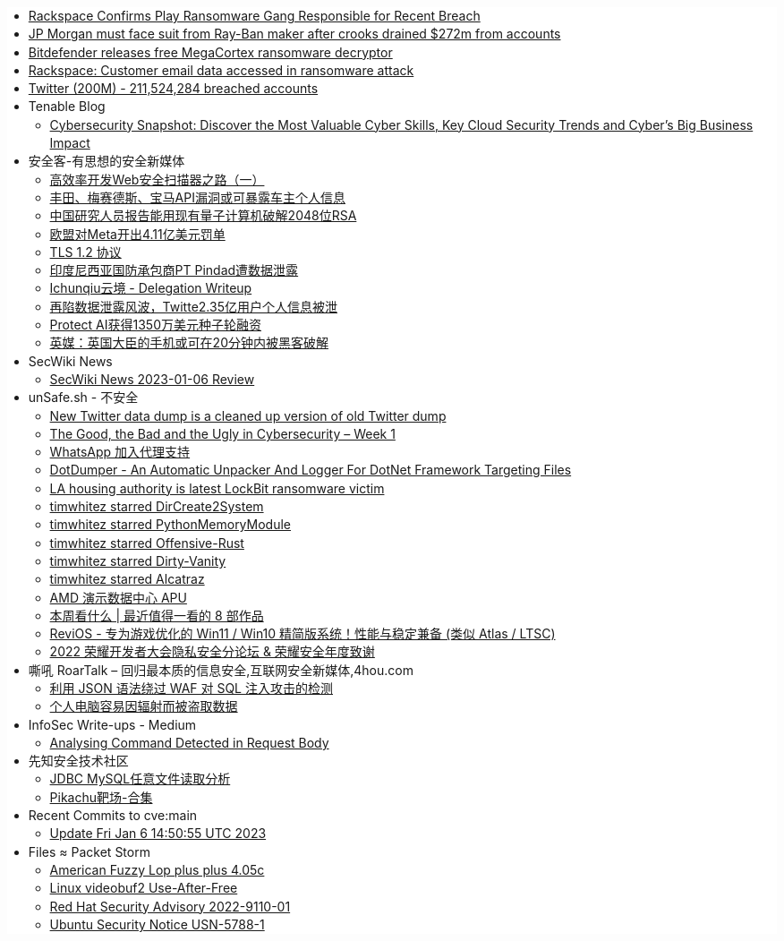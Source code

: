   - [Rackspace Confirms Play Ransomware Gang Responsible for Recent Breach](https://twitter.com/Dinosn/status/1611308589796188163)
  - [JP Morgan must face suit from Ray-Ban maker after crooks drained $272m from accounts](https://twitter.com/Dinosn/status/1611308448339091457)
  - [Bitdefender releases free MegaCortex ransomware decryptor](https://twitter.com/Dinosn/status/1611282519646781440)
  - [Rackspace: Customer email data accessed in ransomware attack](https://twitter.com/Dinosn/status/1611282474583339008)
  - [Twitter (200M) - 211,524,284 breached accounts](https://twitter.com/Dinosn/status/1611282151340740608)
- Tenable Blog
  - [Cybersecurity Snapshot: Discover the Most Valuable Cyber Skills, Key Cloud Security Trends and Cyber’s Big Business Impact](https://www.tenable.com/blog/cybersecurity-snapshot-discover-the-most-valuable-cyber-skills-key-cloud-security-trends-and)
- 安全客-有思想的安全新媒体
  - [高效率开发Web安全扫描器之路（一）](https://www.anquanke.com/post/id/283900)
  - [丰田、梅赛德斯、宝马API漏洞或可暴露车主个人信息](https://www.anquanke.com/post/id/285147)
  - [中国研究人员报告能用现有量子计算机破解2048位RSA](https://www.anquanke.com/post/id/285144)
  - [欧盟对Meta开出4.11亿美元罚单](https://www.anquanke.com/post/id/285140)
  - [TLS 1.2 协议](https://www.anquanke.com/post/id/285089)
  - [印度尼西亚国防承包商PT Pindad遭数据泄露](https://www.anquanke.com/post/id/285137)
  - [Ichunqiu云境 - Delegation Writeup](https://www.anquanke.com/post/id/284201)
  - [再陷数据泄露风波，Twitte2.35亿用户个人信息被泄](https://www.anquanke.com/post/id/285134)
  - [Protect AI获得1350万美元种子轮融资](https://www.anquanke.com/post/id/285131)
  - [英媒：英国大臣的手机或可在20分钟内被黑客破解](https://www.anquanke.com/post/id/285102)
- SecWiki News
  - [SecWiki News 2023-01-06 Review](http://www.sec-wiki.com/?2023-01-06)
- unSafe.sh - 不安全
  - [New Twitter data dump is a cleaned up version of old Twitter dump](https://buaq.net/go-144524.html)
  - [The Good, the Bad and the Ugly in Cybersecurity – Week 1](https://buaq.net/go-144498.html)
  - [WhatsApp 加入代理支持](https://buaq.net/go-144481.html)
  - [DotDumper - An Automatic Unpacker And Logger For DotNet Framework Targeting Files](https://buaq.net/go-144468.html)
  - [LA housing authority is latest LockBit ransomware victim](https://buaq.net/go-144525.html)
  - [timwhitez starred DirCreate2System](https://buaq.net/go-144469.html)
  - [timwhitez starred PythonMemoryModule](https://buaq.net/go-144470.html)
  - [timwhitez starred Offensive-Rust](https://buaq.net/go-144471.html)
  - [timwhitez starred Dirty-Vanity](https://buaq.net/go-144472.html)
  - [timwhitez starred Alcatraz](https://buaq.net/go-144473.html)
  - [AMD 演示数据中心 APU](https://buaq.net/go-144482.html)
  - [本周看什么 | 最近值得一看的 8 部作品](https://buaq.net/go-144480.html)
  - [ReviOS - 专为游戏优化的 Win11 / Win10 精简版系统！性能与稳定兼备 (类似 Atlas / LTSC)](https://buaq.net/go-144483.html)
  - [2022 荣耀开发者大会隐私安全分论坛 & 荣耀安全年度致谢](https://buaq.net/go-144454.html)
- 嘶吼 RoarTalk – 回归最本质的信息安全,互联网安全新媒体,4hou.com
  - [利用 JSON 语法绕过 WAF 对 SQL 注入攻击的检测](https://www.4hou.com/posts/q837)
  - [个人电脑容易因辐射而被盗取数据](https://www.4hou.com/posts/LBED)
- InfoSec Write-ups - Medium
  - [Analysing Command Detected in Request Body](https://infosecwriteups.com/analysing-command-detected-in-request-body-1524b2744449?source=rss----7b722bfd1b8d---4)
- 先知安全技术社区
  - [JDBC MySQL任意文件读取分析](https://xz.aliyun.com/t/12011)
  - [Pikachu靶场-合集](https://xz.aliyun.com/t/12010)
- Recent Commits to cve:main
  - [Update Fri Jan  6 14:50:55 UTC 2023](https://github.com/trickest/cve/commit/2467b6b751ef3f8de5eea9f588120a87a6ece07f)
- Files ≈ Packet Storm
  - [American Fuzzy Lop plus plus 4.05c](https://packetstormsecurity.com/files/170384/AFLplusplus-4.05c.tar.gz)
  - [Linux videobuf2 Use-After-Free](https://packetstormsecurity.com/files/170383/GS20230106134403.tgz)
  - [Red Hat Security Advisory 2022-9110-01](https://packetstormsecurity.com/files/170382/RHSA-2022-9110-01.txt)
  - [Ubuntu Security Notice USN-5788-1](https://packetstormsecurity.com/files/170381/USN-5788-1.txt)